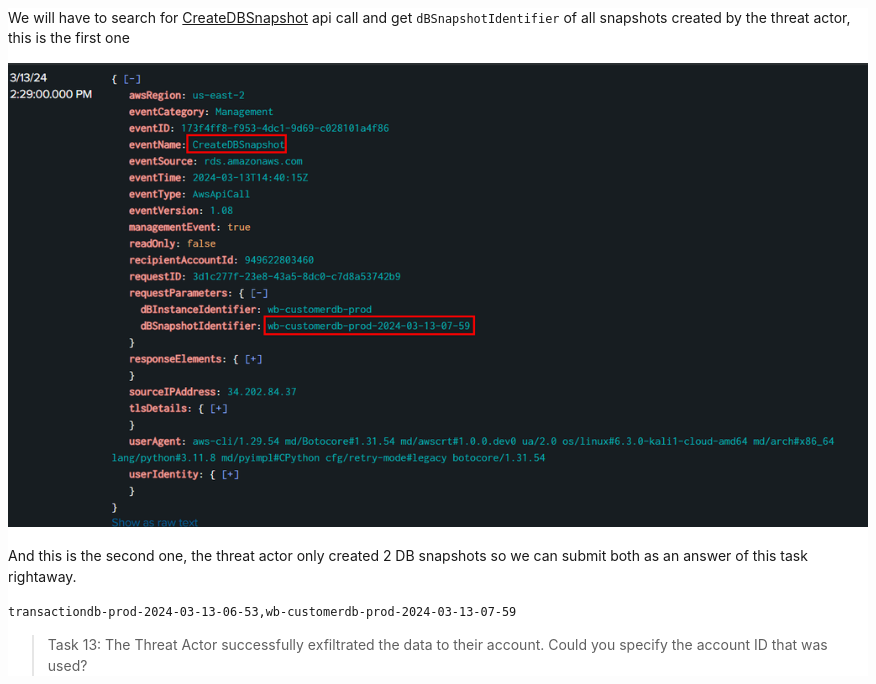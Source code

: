 
We will have to search for [CreateDBSnapshot](https://docs.aws.amazon.com/AmazonRDS/latest/APIReference/API_CreateDBSnapshot.html) api call and get `dBSnapshotIdentifier` of all snapshots created by the threat actor, this is the first one

![1442174535eab0306dd30745fc444807.png](../../../_resources/1442174535eab0306dd30745fc444807.png)

And this is the second one, the threat actor only created 2 DB snapshots so we can submit both as an answer of this task rightaway.

```
transactiondb-prod-2024-03-13-06-53,wb-customerdb-prod-2024-03-13-07-59
```

>Task 13: The Threat Actor successfully exfiltrated the data to their account. Could you specify the account ID that was used?
